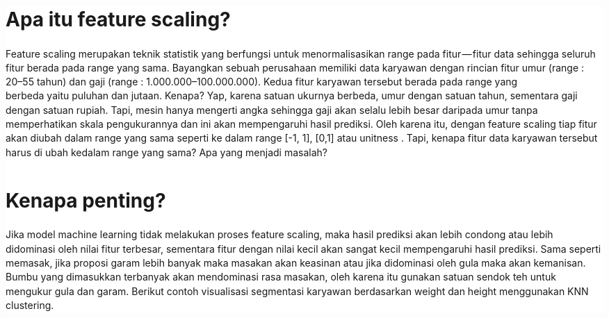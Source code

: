 # Apa itu feature scaling?

Feature scaling merupakan teknik statistik yang berfungsi untuk menormalisasikan range pada fitur — fitur data sehingga seluruh fitur berada pada range yang sama. Bayangkan sebuah perusahaan memiliki data karyawan dengan rincian fitur umur (range : 20–55 tahun) dan gaji (range : 1.000.000–100.000.000). Kedua fitur karyawan tersebut berada pada range yang berbeda yaitu puluhan dan jutaan. Kenapa? Yap, karena satuan ukurnya berbeda, umur dengan satuan tahun, sementara gaji dengan satuan rupiah. Tapi, mesin hanya mengerti angka sehingga gaji akan selalu lebih besar daripada umur tanpa memperhatikan skala pengukurannya dan ini akan mempengaruhi hasil prediksi. Oleh karena itu, dengan feature scaling tiap fitur akan diubah dalam range yang sama seperti ke dalam range [-1, 1], [0,1] atau unitness . Tapi, kenapa fitur data karyawan tersebut harus di ubah kedalam range yang sama? Apa yang menjadi masalah?

# Kenapa penting?

Jika model machine learning tidak melakukan proses feature scaling, maka hasil prediksi akan lebih condong atau lebih didominasi oleh nilai fitur terbesar, sementara fitur dengan nilai kecil akan sangat kecil mempengaruhi hasil prediksi. Sama seperti memasak, jika proposi garam lebih banyak maka masakan akan keasinan atau jika didominasi oleh gula maka akan kemanisan. Bumbu yang dimasukkan terbanyak akan mendominasi rasa masakan, oleh karena itu gunakan satuan sendok teh untuk mengukur gula dan garam. Berikut contoh visualisasi segmentasi karyawan berdasarkan weight dan height menggunakan KNN clustering.
